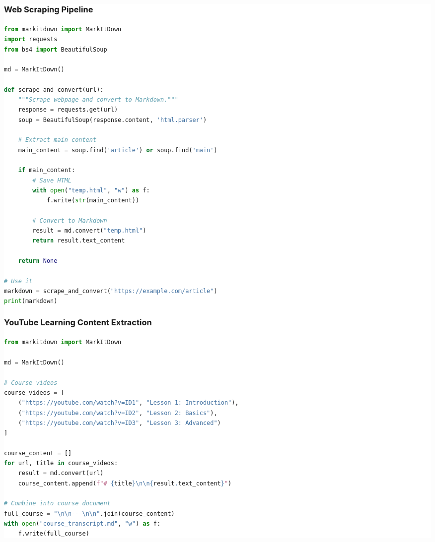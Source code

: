### Web Scraping Pipeline

```python
from markitdown import MarkItDown
import requests
from bs4 import BeautifulSoup

md = MarkItDown()

def scrape_and_convert(url):
    """Scrape webpage and convert to Markdown."""
    response = requests.get(url)
    soup = BeautifulSoup(response.content, 'html.parser')

    # Extract main content
    main_content = soup.find('article') or soup.find('main')

    if main_content:
        # Save HTML
        with open("temp.html", "w") as f:
            f.write(str(main_content))

        # Convert to Markdown
        result = md.convert("temp.html")
        return result.text_content

    return None

# Use it
markdown = scrape_and_convert("https://example.com/article")
print(markdown)
```

### YouTube Learning Content Extraction

```python
from markitdown import MarkItDown

md = MarkItDown()

# Course videos
course_videos = [
    ("https://youtube.com/watch?v=ID1", "Lesson 1: Introduction"),
    ("https://youtube.com/watch?v=ID2", "Lesson 2: Basics"),
    ("https://youtube.com/watch?v=ID3", "Lesson 3: Advanced")
]

course_content = []
for url, title in course_videos:
    result = md.convert(url)
    course_content.append(f"# {title}\n\n{result.text_content}")

# Combine into course document
full_course = "\n\n---\n\n".join(course_content)
with open("course_transcript.md", "w") as f:
    f.write(full_course)
```

